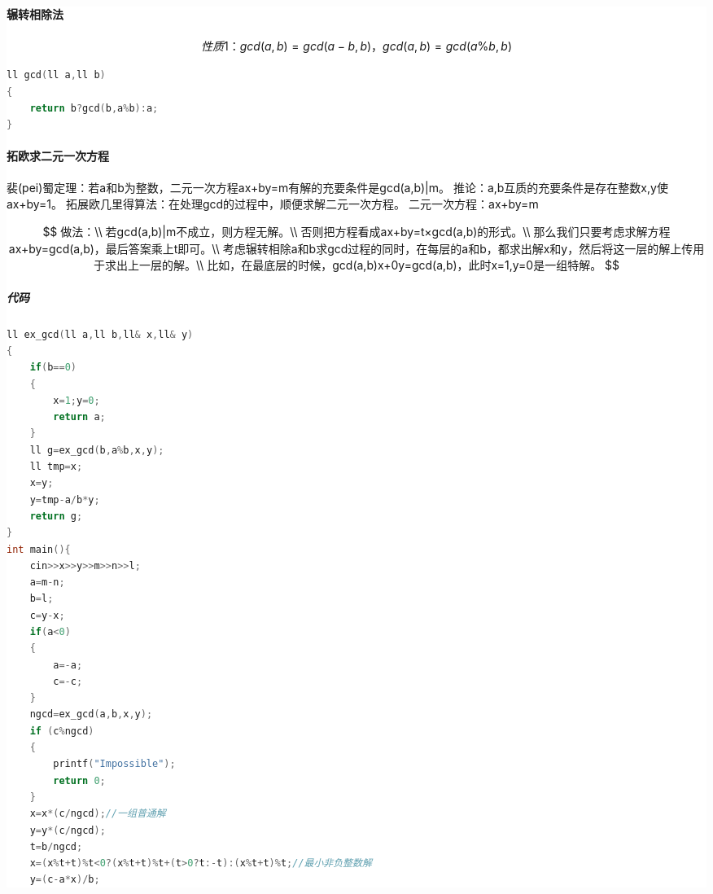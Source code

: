 #### 辗转相除法

$$
性质1：gcd(a,b)=gcd(a-b,b)，gcd(a,b)=gcd(a \% b,b)
$$

```cpp
ll gcd(ll a,ll b)
{
    return b?gcd(b,a%b):a;
}
```

#### 拓欧求二元一次方程

裴(pei)蜀定理：若a和b为整数，二元一次方程ax+by=m有解的充要条件是gcd(a,b)|m。
推论：a,b互质的充要条件是存在整数x,y使ax+by=1。
拓展欧几里得算法：在处理gcd的过程中，顺便求解二元一次方程。
二元一次方程：ax+by=m

$$
做法：\\
若gcd(a,b)|m不成立，则方程无解。\\
否则把方程看成ax+by=t×gcd(a,b)的形式。\\
那么我们只要考虑求解方程ax+by=gcd(a,b)，最后答案乘上t即可。\\
考虑辗转相除a和b求gcd过程的同时，在每层的a和b，都求出解x和y，然后将这一层的解上传用于求出上一层的解。\\
比如，在最底层的时候，gcd(a,b)x+0y=gcd(a,b)，此时x=1,y=0是一组特解。
$$

##### 代码

```cpp
ll ex_gcd(ll a,ll b,ll& x,ll& y)
{
    if(b==0)
    {
        x=1;y=0;
        return a;
    }
    ll g=ex_gcd(b,a%b,x,y);
    ll tmp=x;
    x=y;
    y=tmp-a/b*y;
    return g;
}
int main(){
    cin>>x>>y>>m>>n>>l;
    a=m-n;
    b=l;
    c=y-x;
    if(a<0)
    {
        a=-a;
        c=-c;
    }
    ngcd=ex_gcd(a,b,x,y);
    if (c%ngcd)
    {
        printf("Impossible");
        return 0;
    }
    x=x*(c/ngcd);//一组普通解
    y=y*(c/ngcd);
    t=b/ngcd;
    x=(x%t+t)%t<0?(x%t+t)%t+(t>0?t:-t):(x%t+t)%t;//最小非负整数解
    y=(c-a*x)/b;
```